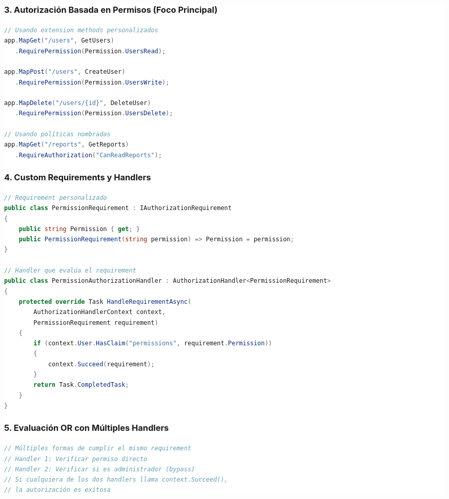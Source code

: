 ### 3. **Autorización Basada en Permisos (Foco Principal)**

```csharp
// Usando extension methods personalizados
app.MapGet("/users", GetUsers)
   .RequirePermission(Permission.UsersRead);

app.MapPost("/users", CreateUser)
   .RequirePermission(Permission.UsersWrite);

app.MapDelete("/users/{id}", DeleteUser)
   .RequirePermission(Permission.UsersDelete);

// Usando políticas nombradas
app.MapGet("/reports", GetReports)
   .RequireAuthorization("CanReadReports");
```

### 4. **Custom Requirements y Handlers**

```csharp
// Requirement personalizado
public class PermissionRequirement : IAuthorizationRequirement
{
    public string Permission { get; }
    public PermissionRequirement(string permission) => Permission = permission;
}

// Handler que evalúa el requirement
public class PermissionAuthorizationHandler : AuthorizationHandler<PermissionRequirement>
{
    protected override Task HandleRequirementAsync(
        AuthorizationHandlerContext context,
        PermissionRequirement requirement)
    {
        if (context.User.HasClaim("permissions", requirement.Permission))
        {
            context.Succeed(requirement);
        }
        return Task.CompletedTask;
    }
}
```

### 5. **Evaluación OR con Múltiples Handlers**

```csharp
// Múltiples formas de cumplir el mismo requirement
// Handler 1: Verificar permiso directo
// Handler 2: Verificar si es administrador (bypass)
// Si cualquiera de los dos handlers llama context.Succeed(),
// la autorización es exitosa
```
